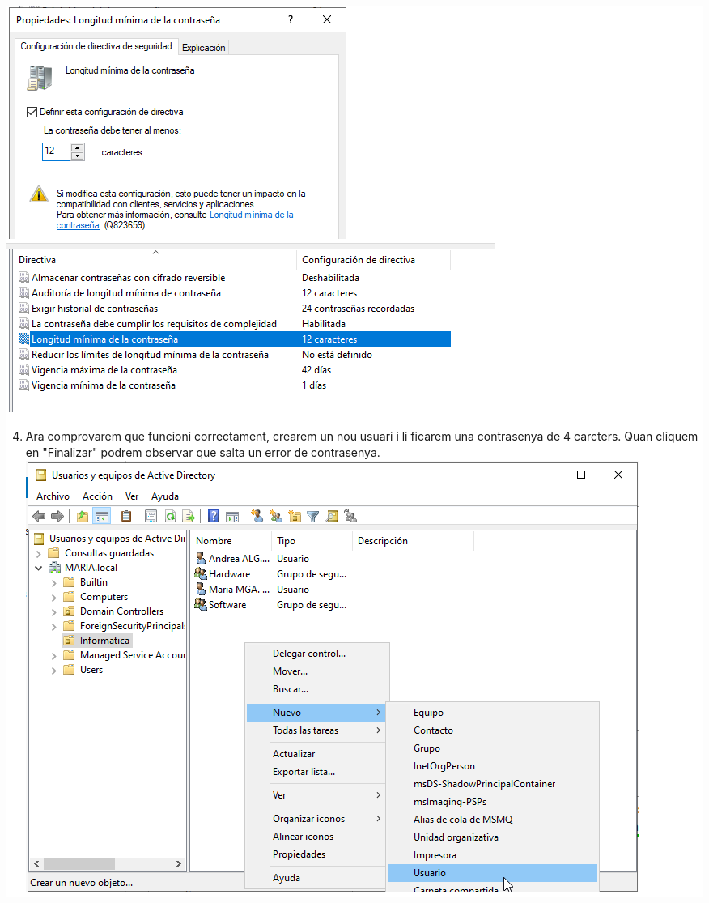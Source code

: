 ![GPO](./fotos/gpo8.png) 
![GPO](./fotos/gpo9.png) 

4. Ara comprovarem que funcioni correctament, crearem un nou usuari i li ficarem una contrasenya de 4 carcters. Quan cliquem en "Finalizar" podrem observar que salta un error de contrasenya.      
![GPO](./fotos/gpo10.png)